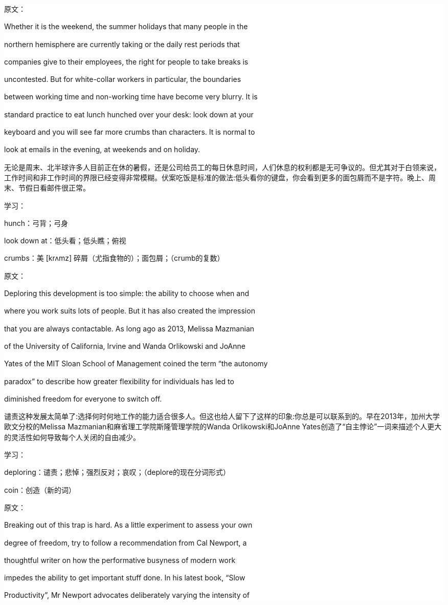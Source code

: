 原文：

Whether it is the weekend, the summer holidays that many people in the

northern hemisphere are currently taking or the daily rest periods that

companies give to their employees, the right for people to take breaks is

uncontested. But for white-collar workers in particular, the boundaries

between working time and non-working time have become very blurry. It is

standard practice to eat lunch hunched over your desk: look down at your

keyboard and you will see far more crumbs than characters. It is normal to

look at emails in the evening, at weekends and on holiday.

无论是周末、北半球许多人目前正在休的暑假，还是公司给员工的每日休息时间，人们休息的权利都是无可争议的。但尤其对于白领来说，工作时间和非工作时间的界限已经变得非常模糊。伏案吃饭是标准的做法:低头看你的键盘，你会看到更多的面包屑而不是字符。晚上、周末、节假日看邮件很正常。

学习：

hunch：弓背；弓身

look down at：低头看；低头瞧；俯视          

crumbs：美 [krʌmz] 碎屑（尤指食物的）；面包屑；（crumb的复数）

原文：

Deploring this development is too simple: the ability to choose when and

where you work suits lots of people. But it has also created the impression

that you are always contactable. As long ago as 2013, Melissa Mazmanian

of the University of California, Irvine and Wanda Orlikowski and JoAnne

Yates of the MIT Sloan School of Management coined the term “the autonomy

paradox” to describe how greater flexibility for individuals has led to

diminished freedom for everyone to switch off.

谴责这种发展太简单了:选择何时何地工作的能力适合很多人。但这也给人留下了这样的印象:你总是可以联系到的。早在2013年，加州大学欧文分校的Melissa Mazmanian和麻省理工学院斯隆管理学院的Wanda Orlikowski和JoAnne Yates创造了“自主悖论”一词来描述个人更大的灵活性如何导致每个人关闭的自由减少。

学习：

deploring：谴责；悲悼；强烈反对；哀叹；（deplore的现在分词形式）

coin：创造（新的词）

原文：

Breaking out of this trap is hard. As a little experiment to assess your own

degree of freedom, try to follow a recommendation from Cal Newport, a

thoughtful writer on how the performative busyness of modern work

impedes the ability to get important stuff done. In his latest book, “Slow

Productivity”, Mr Newport advocates deliberately varying the intensity of
